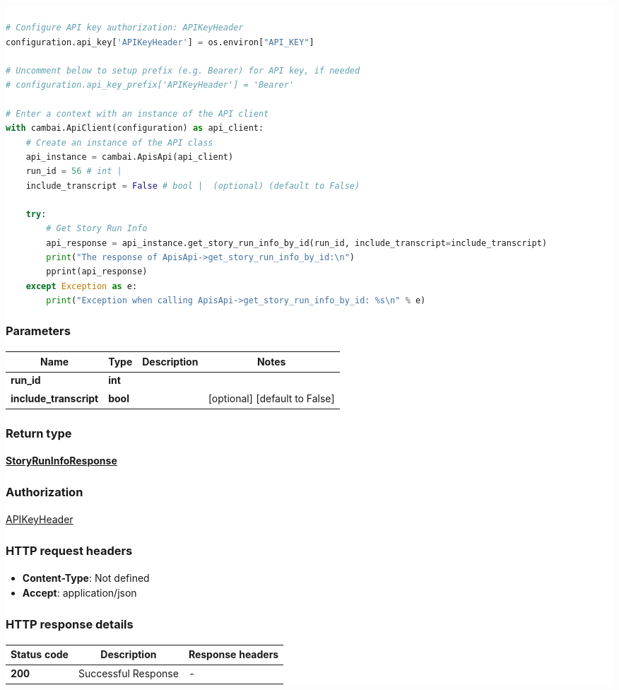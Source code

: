 ```python

# Configure API key authorization: APIKeyHeader
configuration.api_key['APIKeyHeader'] = os.environ["API_KEY"]

# Uncomment below to setup prefix (e.g. Bearer) for API key, if needed
# configuration.api_key_prefix['APIKeyHeader'] = 'Bearer'

# Enter a context with an instance of the API client
with cambai.ApiClient(configuration) as api_client:
    # Create an instance of the API class
    api_instance = cambai.ApisApi(api_client)
    run_id = 56 # int | 
    include_transcript = False # bool |  (optional) (default to False)

    try:
        # Get Story Run Info
        api_response = api_instance.get_story_run_info_by_id(run_id, include_transcript=include_transcript)
        print("The response of ApisApi->get_story_run_info_by_id:\n")
        pprint(api_response)
    except Exception as e:
        print("Exception when calling ApisApi->get_story_run_info_by_id: %s\n" % e)
```



### Parameters


Name | Type | Description  | Notes
------------- | ------------- | ------------- | -------------
 **run_id** | **int**|  | 
 **include_transcript** | **bool**|  | [optional] [default to False]

### Return type

[**StoryRunInfoResponse**](StoryRunInfoResponse.md)

### Authorization

[APIKeyHeader](../README.md#APIKeyHeader)

### HTTP request headers

 - **Content-Type**: Not defined
 - **Accept**: application/json

### HTTP response details

| Status code | Description | Response headers |
|-------------|-------------|------------------|
**200** | Successful Response |  -  |
